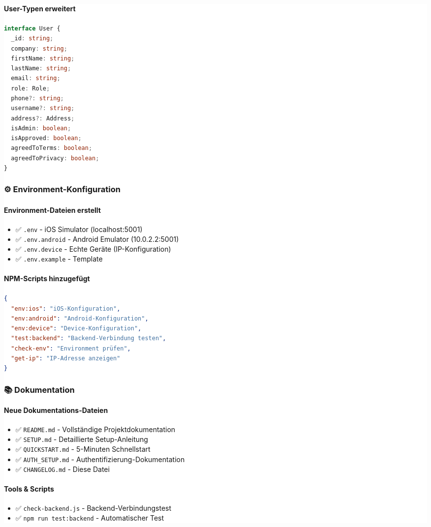 #### User-Typen erweitert
```typescript
interface User {
  _id: string;
  company: string;
  firstName: string;
  lastName: string;
  email: string;
  role: Role;
  phone?: string;
  username?: string;
  address?: Address;
  isAdmin: boolean;
  isApproved: boolean;
  agreedToTerms: boolean;
  agreedToPrivacy: boolean;
}
```

### ⚙️ Environment-Konfiguration

#### Environment-Dateien erstellt
- ✅ `.env` - iOS Simulator (localhost:5001)
- ✅ `.env.android` - Android Emulator (10.0.2.2:5001)
- ✅ `.env.device` - Echte Geräte (IP-Konfiguration)
- ✅ `.env.example` - Template

#### NPM-Scripts hinzugefügt
```json
{
  "env:ios": "iOS-Konfiguration",
  "env:android": "Android-Konfiguration",
  "env:device": "Device-Konfiguration",
  "test:backend": "Backend-Verbindung testen",
  "check-env": "Environment prüfen",
  "get-ip": "IP-Adresse anzeigen"
}
```

### 📚 Dokumentation

#### Neue Dokumentations-Dateien
- ✅ `README.md` - Vollständige Projektdokumentation
- ✅ `SETUP.md` - Detaillierte Setup-Anleitung
- ✅ `QUICKSTART.md` - 5-Minuten Schnellstart
- ✅ `AUTH_SETUP.md` - Authentifizierung-Dokumentation
- ✅ `CHANGELOG.md` - Diese Datei

#### Tools & Scripts
- ✅ `check-backend.js` - Backend-Verbindungstest
- ✅ `npm run test:backend` - Automatischer Test
